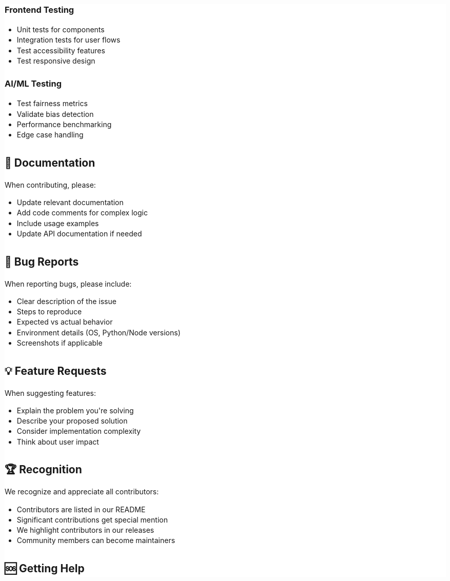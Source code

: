 ### Frontend Testing
- Unit tests for components
- Integration tests for user flows
- Test accessibility features
- Test responsive design

### AI/ML Testing
- Test fairness metrics
- Validate bias detection
- Performance benchmarking
- Edge case handling

## 📝 Documentation

When contributing, please:

- Update relevant documentation
- Add code comments for complex logic
- Include usage examples
- Update API documentation if needed

## 🐛 Bug Reports

When reporting bugs, please include:

- Clear description of the issue
- Steps to reproduce
- Expected vs actual behavior
- Environment details (OS, Python/Node versions)
- Screenshots if applicable

## 💡 Feature Requests

When suggesting features:

- Explain the problem you're solving
- Describe your proposed solution
- Consider implementation complexity
- Think about user impact

## 🏆 Recognition

We recognize and appreciate all contributors:

- Contributors are listed in our README
- Significant contributions get special mention
- We highlight contributors in our releases
- Community members can become maintainers

## 🆘 Getting Help
